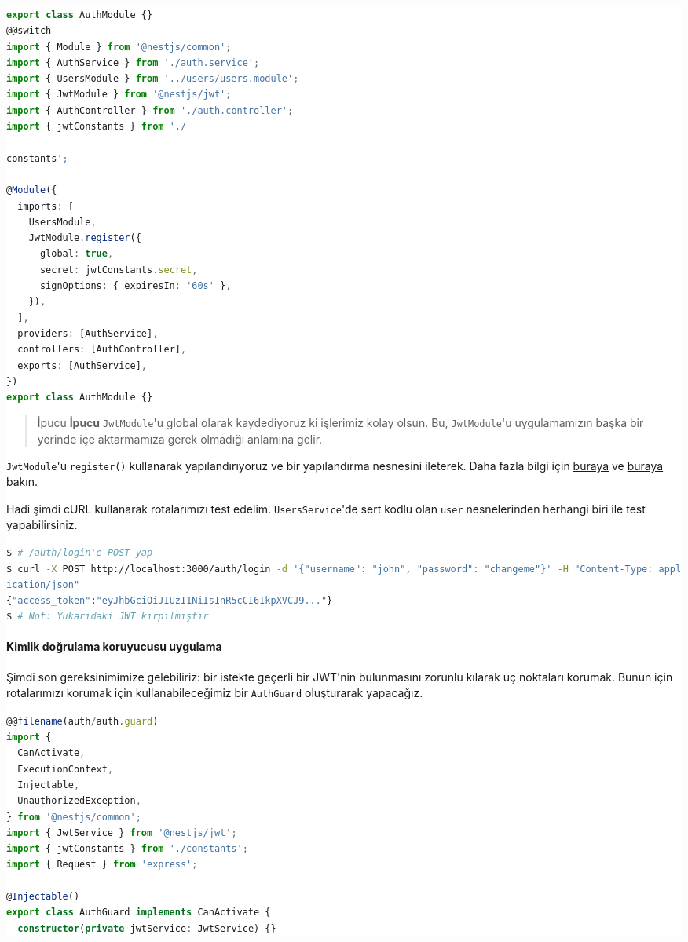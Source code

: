 ```typescript
export class AuthModule {}
@@switch
import { Module } from '@nestjs/common';
import { AuthService } from './auth.service';
import { UsersModule } from '../users/users.module';
import { JwtModule } from '@nestjs/jwt';
import { AuthController } from './auth.controller';
import { jwtConstants } from './

constants';

@Module({
  imports: [
    UsersModule,
    JwtModule.register({
      global: true,
      secret: jwtConstants.secret,
      signOptions: { expiresIn: '60s' },
    }),
  ],
  providers: [AuthService],
  controllers: [AuthController],
  exports: [AuthService],
})
export class AuthModule {}
```

> İpucu **İpucu** `JwtModule`'u global olarak kaydediyoruz ki işlerimiz kolay olsun. Bu, `JwtModule`'u uygulamamızın başka bir yerinde içe aktarmamıza gerek olmadığı anlamına gelir.

`JwtModule`'u `register()` kullanarak yapılandırıyoruz ve bir yapılandırma nesnesini ileterek. Daha fazla bilgi için [buraya](https://github.com/nestjs/jwt/blob/master/README.md) ve [buraya](https://github.com/auth0/node-jsonwebtoken#usage) bakın.

Hadi şimdi cURL kullanarak rotalarımızı test edelim. `UsersService`'de sert kodlu olan `user` nesnelerinden herhangi biri ile test yapabilirsiniz.

```bash
$ # /auth/login'e POST yap
$ curl -X POST http://localhost:3000/auth/login -d '{"username": "john", "password": "changeme"}' -H "Content-Type: application/json"
{"access_token":"eyJhbGciOiJIUzI1NiIsInR5cCI6IkpXVCJ9..."}
$ # Not: Yukarıdaki JWT kırpılmıştır
```

#### Kimlik doğrulama koruyucusu uygulama

Şimdi son gereksinimimize gelebiliriz: bir istekte geçerli bir JWT'nin bulunmasını zorunlu kılarak uç noktaları korumak. Bunun için rotalarımızı korumak için kullanabileceğimiz bir `AuthGuard` oluşturarak yapacağız.

```typescript
@@filename(auth/auth.guard)
import {
  CanActivate,
  ExecutionContext,
  Injectable,
  UnauthorizedException,
} from '@nestjs/common';
import { JwtService } from '@nestjs/jwt';
import { jwtConstants } from './constants';
import { Request } from 'express';

@Injectable()
export class AuthGuard implements CanActivate {
  constructor(private jwtService: JwtService) {}
```